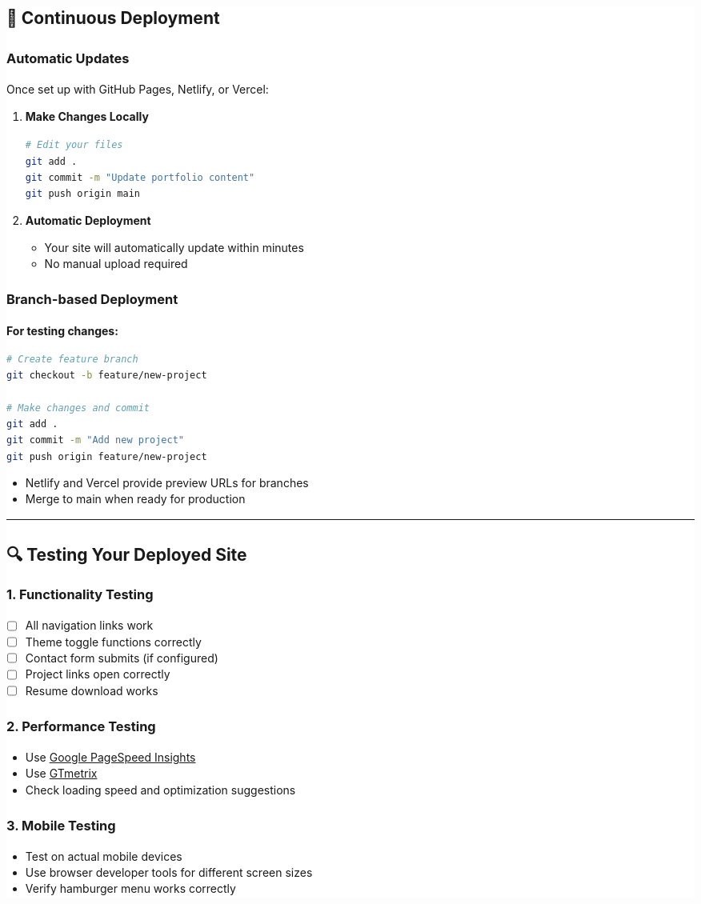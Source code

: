 
## 🚀 Continuous Deployment

### Automatic Updates

Once set up with GitHub Pages, Netlify, or Vercel:

1. **Make Changes Locally**
   ```bash
   # Edit your files
   git add .
   git commit -m "Update portfolio content"
   git push origin main
   ```

2. **Automatic Deployment**
   - Your site will automatically update within minutes
   - No manual upload required

### Branch-based Deployment

**For testing changes:**
```bash
# Create feature branch
git checkout -b feature/new-project

# Make changes and commit
git add .
git commit -m "Add new project"
git push origin feature/new-project
```

- Netlify and Vercel provide preview URLs for branches
- Merge to main when ready for production

---

## 🔍 Testing Your Deployed Site

### 1. Functionality Testing
- [ ] All navigation links work
- [ ] Theme toggle functions correctly
- [ ] Contact form submits (if configured)
- [ ] Project links open correctly
- [ ] Resume download works

### 2. Performance Testing
- Use [Google PageSpeed Insights](https://pagespeed.web.dev/)
- Use [GTmetrix](https://gtmetrix.com/)
- Check loading speed and optimization suggestions

### 3. Mobile Testing
- Test on actual mobile devices
- Use browser developer tools for different screen sizes
- Verify hamburger menu works correctly
